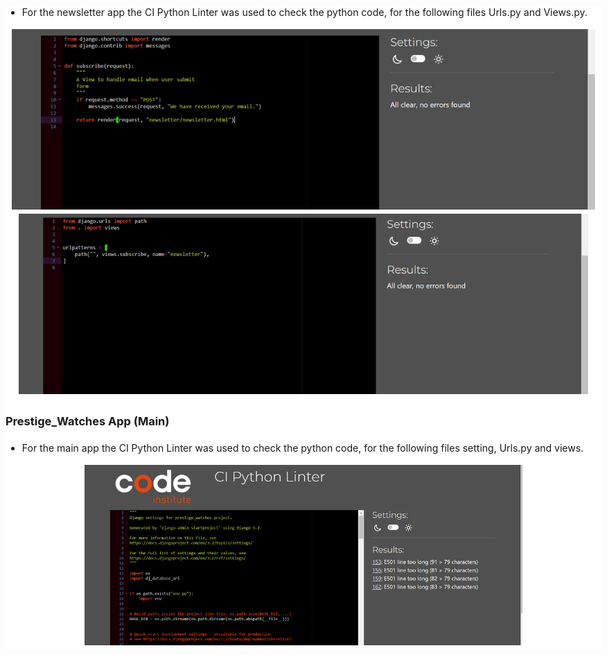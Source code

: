 + For the newsletter app the CI Python Linter was used to check the python code, for the following files Urls.py and Views.py.

<img src="docs/test-images/newsletter_view.png" alt = "Python" style="height:260px; width: 100%;">

<img src="docs/test-images/newsletter_url.png" alt = "Python" style="height:260px; width: 100%;">

### Prestige_Watches App (Main)

+ For the main app the CI Python Linter was used to check the python code, for the following files setting, Urls.py and views.

<img src="docs/test-images/main_setting.png" alt = "Python" style="height:260px; width: 100%;">
